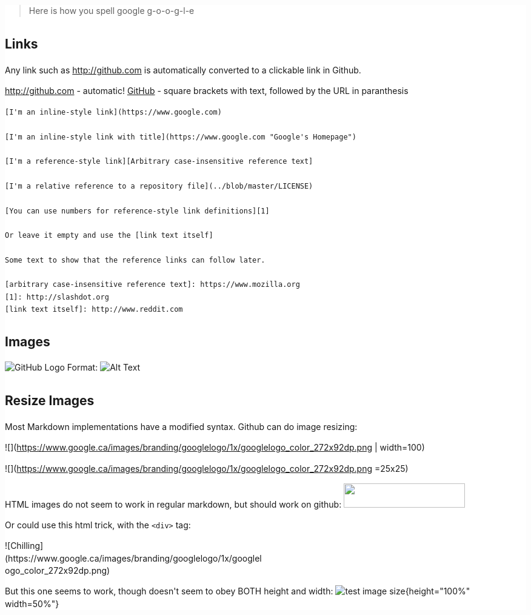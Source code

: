 > Here is how you spell google
> g-o-o-g-l-e

## Links

Any link such as http://github.com is automatically converted to a clickable link in Github.

http://github.com - automatic!
[GitHub](http://github.com) - square brackets with text, followed by the URL in paranthesis

```
[I'm an inline-style link](https://www.google.com)

[I'm an inline-style link with title](https://www.google.com "Google's Homepage")

[I'm a reference-style link][Arbitrary case-insensitive reference text]

[I'm a relative reference to a repository file](../blob/master/LICENSE)

[You can use numbers for reference-style link definitions][1]

Or leave it empty and use the [link text itself]

Some text to show that the reference links can follow later.

[arbitrary case-insensitive reference text]: https://www.mozilla.org
[1]: http://slashdot.org
[link text itself]: http://www.reddit.com
```

## Images 

![GitHub Logo](https://www.google.ca/images/branding/googlelogo/1x/googlelogo_color_272x92dp.png)
Format: ![Alt Text](https://www.google.ca/images/branding/googlelogo/1x/googlelogo_color_272x92dp.png)

## Resize Images
Most Markdown implementations have a modified syntax. Github can do image resizing:

![](https://www.google.ca/images/branding/googlelogo/1x/googlelogo_color_272x92dp.png | width=100)

![](https://www.google.ca/images/branding/googlelogo/1x/googlelogo_color_272x92dp.png =25x25)

HTML images do not seem to work in regular markdown, but should work on github: <img src="https://www.google.ca/images/branding/googlelogo/1x/googlelogo_color_272x92dp.png" width="200" height="40">

Or could use this html trick, with the `<div>` tag:
<div style="width:50%">![Chilling](https://www.google.ca/images/branding/googlelogo/1x/googlelogo_color_272x92dp.png)</div>

But this one seems to work, though doesn't seem to obey BOTH height and width: 
![test image size](https://www.google.ca/images/branding/googlelogo/1x/googlelogo_color_272x92dp.png){height="100%" width=50%"}
